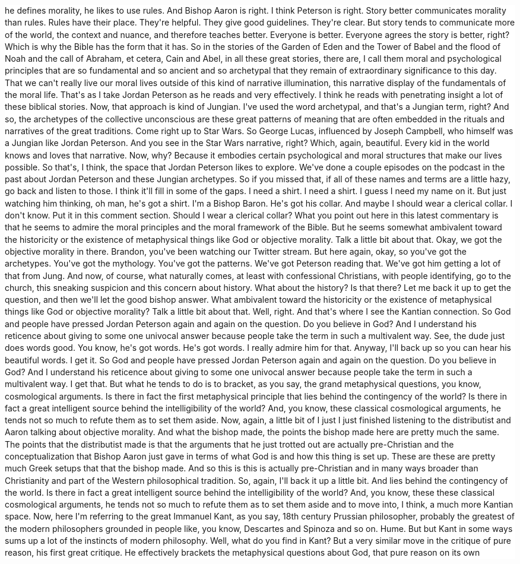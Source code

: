 he defines morality, he likes to use rules. And Bishop Aaron is right. I think Peterson is right. Story better communicates morality than rules. Rules have their place. They're helpful. They give good guidelines. They're clear. But story tends to communicate more of the world, the context and nuance, and therefore teaches better. Everyone is better. Everyone agrees the story is better, right? Which is why the Bible has the form that it has. So in the stories of the Garden of Eden and the Tower of Babel and the flood of Noah and the call of Abraham, et cetera, Cain and Abel, in all these great stories, there are, I call them moral and psychological principles that are so fundamental and so ancient and so archetypal that they remain of extraordinary significance to this day. That we can't really live our moral lives outside of this kind of narrative illumination, this narrative display of the fundamentals of the moral life. That's as I take Jordan Peterson as he reads and very effectively. I think he reads with penetrating insight a lot of these biblical stories. Now, that approach is kind of Jungian. I've used the word archetypal, and that's a Jungian term, right? And so, the archetypes of the collective unconscious are these great patterns of meaning that are often embedded in the rituals and narratives of the great traditions. Come right up to Star Wars. So George Lucas, influenced by Joseph Campbell, who himself was a Jungian like Jordan Peterson. And you see in the Star Wars narrative, right? Which, again, beautiful. Every kid in the world knows and loves that narrative. Now, why? Because it embodies certain psychological and moral structures that make our lives possible. So that's, I think, the space that Jordan Peterson likes to explore. We've done a couple episodes on the podcast in the past about Jordan Peterson and these Jungian archetypes. So if you missed that, if all of these names and terms are a little hazy, go back and listen to those. I think it'll fill in some of the gaps. I need a shirt. I need a shirt. I guess I need my name on it. But just watching him thinking, oh man, he's got a shirt. I'm a Bishop Baron. He's got his collar. And maybe I should wear a clerical collar. I don't know. Put it in this comment section. Should I wear a clerical collar? What you point out here in this latest commentary is that he seems to admire the moral principles and the moral framework of the Bible. But he seems somewhat ambivalent toward the historicity or the existence of metaphysical things like God or objective morality. Talk a little bit about that. Okay, we got the objective morality in there. Brandon, you've been watching our Twitter stream. But here again, okay, so you've got the archetypes. You've got the mythology. You've got the patterns. We've got Peterson reading that. We've got him getting a lot of that from Jung. And now, of course, what naturally comes, at least with confessional Christians, with people identifying, go to the church, this sneaking suspicion and this concern about history. What about the history? Is that there? Let me back it up to get the question, and then we'll let the good bishop answer. What ambivalent toward the historicity or the existence of metaphysical things like God or objective morality? Talk a little bit about that. Well, right. And that's where I see the Kantian connection. So God and people have pressed Jordan Peterson again and again on the question. Do you believe in God? And I understand his reticence about giving to some one univocal answer because people take the term in such a multivalent way. See, the dude just does words good. You know, he's got words. He's got words. I really admire him for that. Anyway, I'll back up so you can hear his beautiful words. I get it. So God and people have pressed Jordan Peterson again and again on the question. Do you believe in God? And I understand his reticence about giving to some one univocal answer because people take the term in such a multivalent way. I get that. But what he tends to do is to bracket, as you say, the grand metaphysical questions, you know, cosmological arguments. Is there in fact the first metaphysical principle that lies behind the contingency of the world? Is there in fact a great intelligent source behind the intelligibility of the world? And, you know, these classical cosmological arguments, he tends not so much to refute them as to set them aside. Now, again, a little bit of I just I just finished listening to the distributist and Aaron talking about objective morality. And what the bishop made, the points the bishop made here are pretty much the same. The points that the distributist made is that the arguments that he just trotted out are actually pre-Christian and the conceptualization that Bishop Aaron just gave in terms of what God is and how this thing is set up. These are these are pretty much Greek setups that that the bishop made. And so this is this is actually pre-Christian and in many ways broader than Christianity and part of the Western philosophical tradition. So, again, I'll back it up a little bit. And lies behind the contingency of the world. Is there in fact a great intelligent source behind the intelligibility of the world? And, you know, these these classical cosmological arguments, he tends not so much to refute them as to set them aside and to move into, I think, a much more Kantian space. Now, here I'm referring to the great Immanuel Kant, as you say, 18th century Prussian philosopher, probably the greatest of the modern philosophers grounded in people like, you know, Descartes and Spinoza and so on. Hume. But but Kant in some ways sums up a lot of the instincts of modern philosophy. Well, what do you find in Kant? But a very similar move in the critique of pure reason, his first great critique. He effectively brackets the metaphysical questions about God, that pure reason on its own